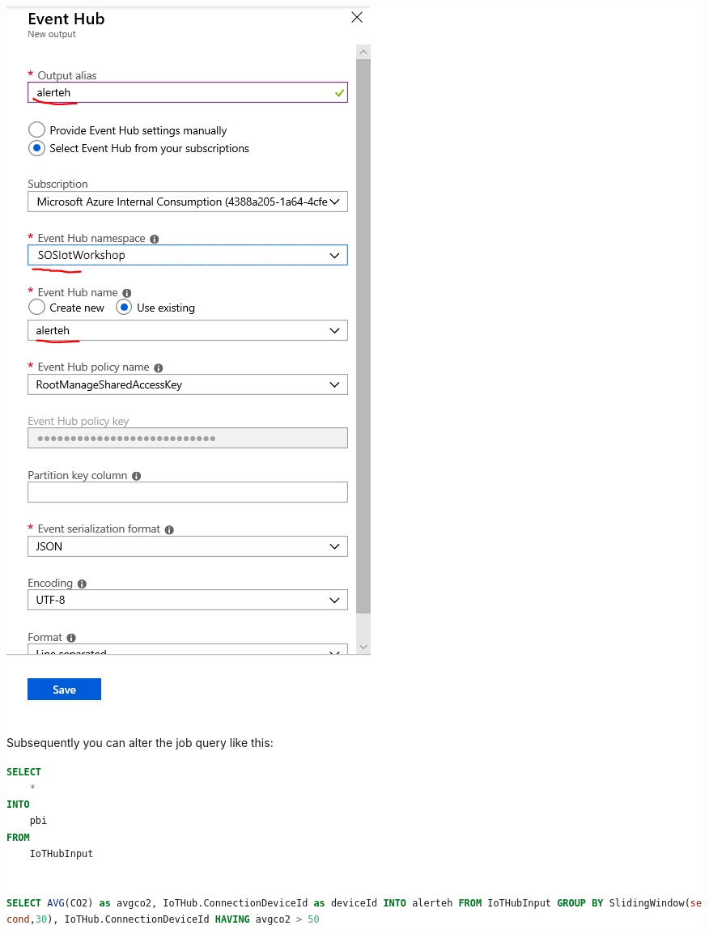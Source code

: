 ![](Images/eventhubOutput2.jpg)

Subsequently you can alter the job query like this:

```sql
SELECT
    *
INTO
    pbi
FROM
    IoTHubInput

  
SELECT AVG(CO2) as avgco2, IoTHub.ConnectionDeviceId as deviceId INTO alerteh FROM IoTHubInput GROUP BY SlidingWindow(second,30), IoTHub.ConnectionDeviceId HAVING avgco2 > 50 
```
